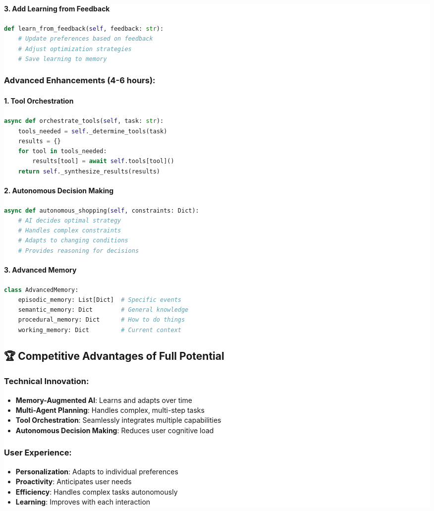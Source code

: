 #### **3. Add Learning from Feedback**
```python
def learn_from_feedback(self, feedback: str):
    # Update preferences based on feedback
    # Adjust optimization strategies
    # Save learning to memory
```

### **Advanced Enhancements (4-6 hours):**

#### **1. Tool Orchestration**
```python
async def orchestrate_tools(self, task: str):
    tools_needed = self._determine_tools(task)
    results = {}
    for tool in tools_needed:
        results[tool] = await self.tools[tool]()
    return self._synthesize_results(results)
```

#### **2. Autonomous Decision Making**
```python
async def autonomous_shopping(self, constraints: Dict):
    # AI decides optimal strategy
    # Handles complex constraints
    # Adapts to changing conditions
    # Provides reasoning for decisions
```

#### **3. Advanced Memory**
```python
class AdvancedMemory:
    episodic_memory: List[Dict]  # Specific events
    semantic_memory: Dict        # General knowledge
    procedural_memory: Dict      # How to do things
    working_memory: Dict         # Current context
```

## 🏆 **Competitive Advantages of Full Potential**

### **Technical Innovation:**
- **Memory-Augmented AI**: Learns and adapts over time
- **Multi-Agent Planning**: Handles complex, multi-step tasks
- **Tool Orchestration**: Seamlessly integrates multiple capabilities
- **Autonomous Decision Making**: Reduces user cognitive load

### **User Experience:**
- **Personalization**: Adapts to individual preferences
- **Proactivity**: Anticipates user needs
- **Efficiency**: Handles complex tasks autonomously
- **Learning**: Improves with each interaction
